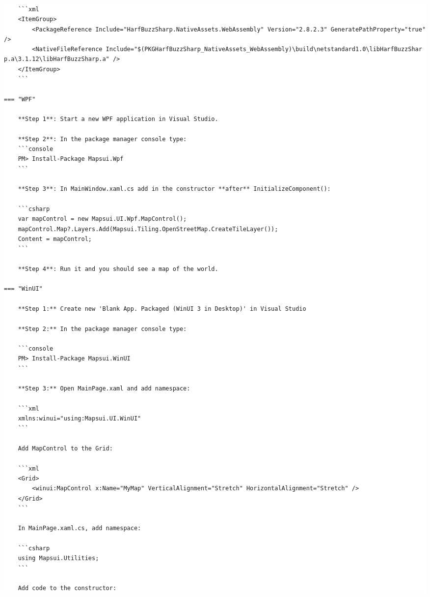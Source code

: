         ```xml
        <ItemGroup>
            <PackageReference Include="HarfBuzzSharp.NativeAssets.WebAssembly" Version="2.8.2.3" GeneratePathProperty="true" />
            <NativeFileReference Include="$(PKGHarfBuzzSharp_NativeAssets_WebAssembly)\build\netstandard1.0\libHarfBuzzSharp.a\3.1.12\libHarfBuzzSharp.a" />
        </ItemGroup>
        ```	

    === "WPF"
        
        **Step 1**: Start a new WPF application in Visual Studio.

        **Step 2**: In the package manager console type:
        ```console
        PM> Install-Package Mapsui.Wpf
        ```

        **Step 3**: In MainWindow.xaml.cs add in the constructor **after** InitializeComponent():

        ```csharp
        var mapControl = new Mapsui.UI.Wpf.MapControl();
        mapControl.Map?.Layers.Add(Mapsui.Tiling.OpenStreetMap.CreateTileLayer());
        Content = mapControl;
        ```

        **Step 4**: Run it and you should see a map of the world.

    === "WinUI"

        **Step 1:** Create new 'Blank App. Packaged (WinUI 3 in Desktop)' in Visual Studio

        **Step 2:** In the package manager console type:
        
        ```console
        PM> Install-Package Mapsui.WinUI
        ```

        **Step 3:** Open MainPage.xaml and add namespace:

        ```xml
        xmlns:winui="using:Mapsui.UI.WinUI"
        ```

        Add MapControl to the Grid:

        ```xml
        <Grid>
            <winui:MapControl x:Name="MyMap" VerticalAlignment="Stretch" HorizontalAlignment="Stretch" />
        </Grid>
        ```

        In MainPage.xaml.cs, add namespace:

        ```csharp
        using Mapsui.Utilities;
        ```

        Add code to the constructor:
